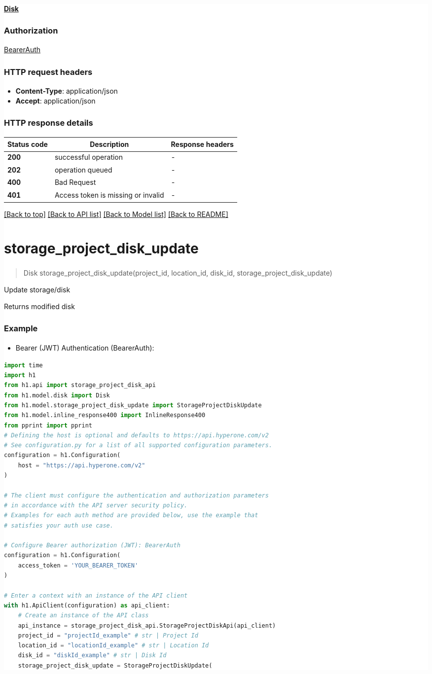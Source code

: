 [**Disk**](Disk.md)

### Authorization

[BearerAuth](../README.md#BearerAuth)

### HTTP request headers

 - **Content-Type**: application/json
 - **Accept**: application/json

### HTTP response details
| Status code | Description | Response headers |
|-------------|-------------|------------------|
**200** | successful operation |  -  |
**202** | operation queued |  -  |
**400** | Bad Request |  -  |
**401** | Access token is missing or invalid |  -  |

[[Back to top]](#) [[Back to API list]](../README.md#documentation-for-api-endpoints) [[Back to Model list]](../README.md#documentation-for-models) [[Back to README]](../README.md)

# **storage_project_disk_update**
> Disk storage_project_disk_update(project_id, location_id, disk_id, storage_project_disk_update)

Update storage/disk

Returns modified disk

### Example

* Bearer (JWT) Authentication (BearerAuth):
```python
import time
import h1
from h1.api import storage_project_disk_api
from h1.model.disk import Disk
from h1.model.storage_project_disk_update import StorageProjectDiskUpdate
from h1.model.inline_response400 import InlineResponse400
from pprint import pprint
# Defining the host is optional and defaults to https://api.hyperone.com/v2
# See configuration.py for a list of all supported configuration parameters.
configuration = h1.Configuration(
    host = "https://api.hyperone.com/v2"
)

# The client must configure the authentication and authorization parameters
# in accordance with the API server security policy.
# Examples for each auth method are provided below, use the example that
# satisfies your auth use case.

# Configure Bearer authorization (JWT): BearerAuth
configuration = h1.Configuration(
    access_token = 'YOUR_BEARER_TOKEN'
)

# Enter a context with an instance of the API client
with h1.ApiClient(configuration) as api_client:
    # Create an instance of the API class
    api_instance = storage_project_disk_api.StorageProjectDiskApi(api_client)
    project_id = "projectId_example" # str | Project Id
    location_id = "locationId_example" # str | Location Id
    disk_id = "diskId_example" # str | Disk Id
    storage_project_disk_update = StorageProjectDiskUpdate(
```